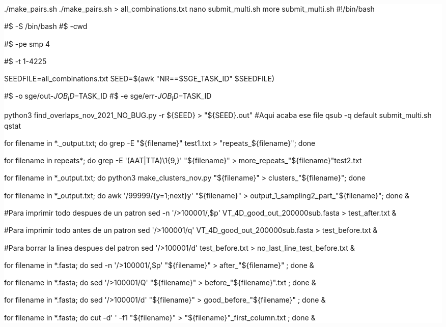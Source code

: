  ./make_pairs.sh 
 ./make_pairs.sh > all_combinations.txt
 nano submit_multi.sh 
 more submit_multi.sh
 #!/bin/bash 

#$ -S /bin/bash
#$ -cwd

#$ -pe smp 4

#$ -t 1-4225

SEEDFILE=all_combinations.txt
SEED=$(awk "NR==$SGE_TASK_ID" $SEEDFILE)

#$ -o sge/out-$JOB_ID-$TASK_ID
#$ -e sge/err-$JOB_ID-$TASK_ID


python3 find_overlaps_nov_2021_NO_BUG.py -r ${SEED} > "${SEED}.out"
 #Aqui acaba ese file
 qsub -q default submit_multi.sh
 qstat
 

for filename in *._output.txt; do 
grep -E "${filename}" test1.txt > "repeats_${filename}"; done


for filename in repeats*; do 
grep -E '(AAT|TTA)\1{9,}' "${filename}" > more_repeats_"${filename}"test2.txt

for filename in *_output.txt; do 
python3 make_clusters_nov.py "${filename}" > clusters_"${filename}"; done


for filename in *_output.txt; do
awk '/99999/{y=1;next}y' "${filename}" > output_1_sampling2_part_"${filename}"; done &


#Para imprimir todo despues de un patron
sed -n '/>100001/,$p' VT_4D_good_out_200000sub.fasta > test_after.txt &

#Para imprimir todo antes de un patron
sed '/>100001/q' VT_4D_good_out_200000sub.fasta > test_before.txt &

#Para borrar la linea despues del patron
sed '/>100001/d' test_before.txt > no_last_line_test_before.txt &


for filename in *.fasta; do
sed -n '/>100001/,$p' "${filename}" > after_"${filename}" ; done &

for filename in *.fasta; do
sed '/>100001/Q' "${filename}" > before_"${filename}".txt ; done &

for filename in *.fasta; do
sed '/>100001/d' "${filename}" > good_before_"${filename}" ; done &

for filename in *.fasta; do cut -d' ' -f1 "${filename}" > "${filename}"_first_column.txt ; done &
